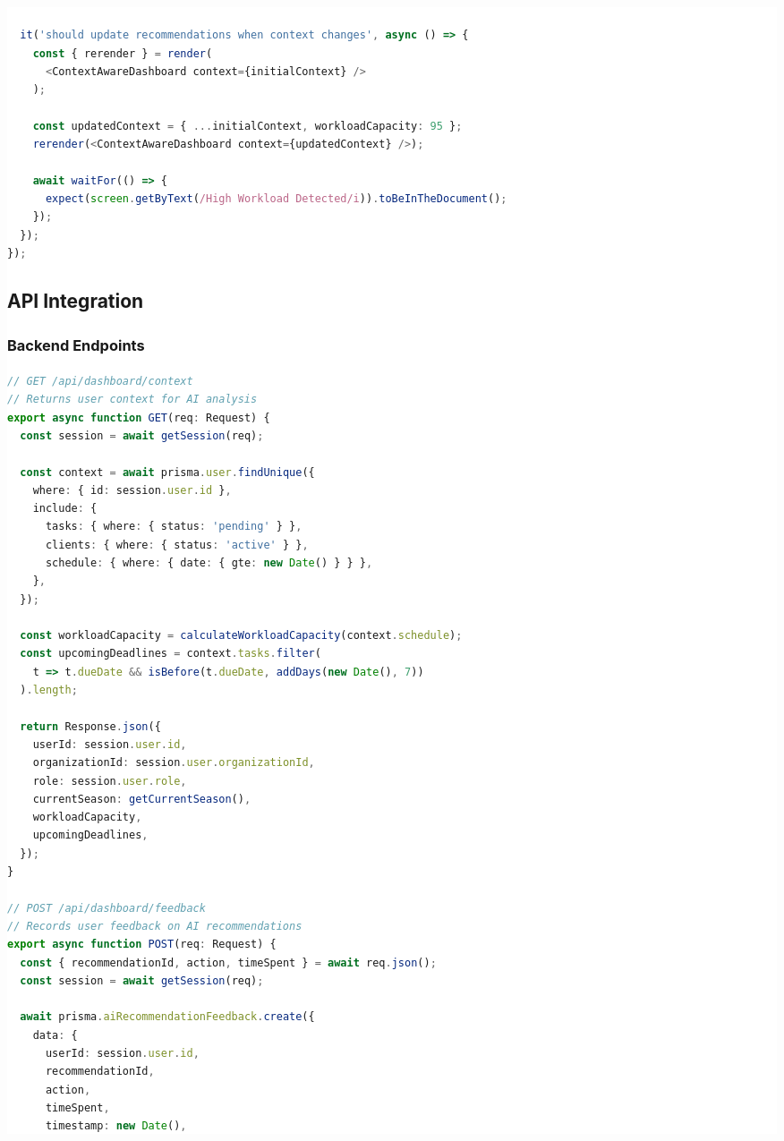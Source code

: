 ```typescript

  it('should update recommendations when context changes', async () => {
    const { rerender } = render(
      <ContextAwareDashboard context={initialContext} />
    );

    const updatedContext = { ...initialContext, workloadCapacity: 95 };
    rerender(<ContextAwareDashboard context={updatedContext} />);

    await waitFor(() => {
      expect(screen.getByText(/High Workload Detected/i)).toBeInTheDocument();
    });
  });
});
```

## API Integration

### Backend Endpoints

```typescript
// GET /api/dashboard/context
// Returns user context for AI analysis
export async function GET(req: Request) {
  const session = await getSession(req);

  const context = await prisma.user.findUnique({
    where: { id: session.user.id },
    include: {
      tasks: { where: { status: 'pending' } },
      clients: { where: { status: 'active' } },
      schedule: { where: { date: { gte: new Date() } } },
    },
  });

  const workloadCapacity = calculateWorkloadCapacity(context.schedule);
  const upcomingDeadlines = context.tasks.filter(
    t => t.dueDate && isBefore(t.dueDate, addDays(new Date(), 7))
  ).length;

  return Response.json({
    userId: session.user.id,
    organizationId: session.user.organizationId,
    role: session.user.role,
    currentSeason: getCurrentSeason(),
    workloadCapacity,
    upcomingDeadlines,
  });
}

// POST /api/dashboard/feedback
// Records user feedback on AI recommendations
export async function POST(req: Request) {
  const { recommendationId, action, timeSpent } = await req.json();
  const session = await getSession(req);

  await prisma.aiRecommendationFeedback.create({
    data: {
      userId: session.user.id,
      recommendationId,
      action,
      timeSpent,
      timestamp: new Date(),
```